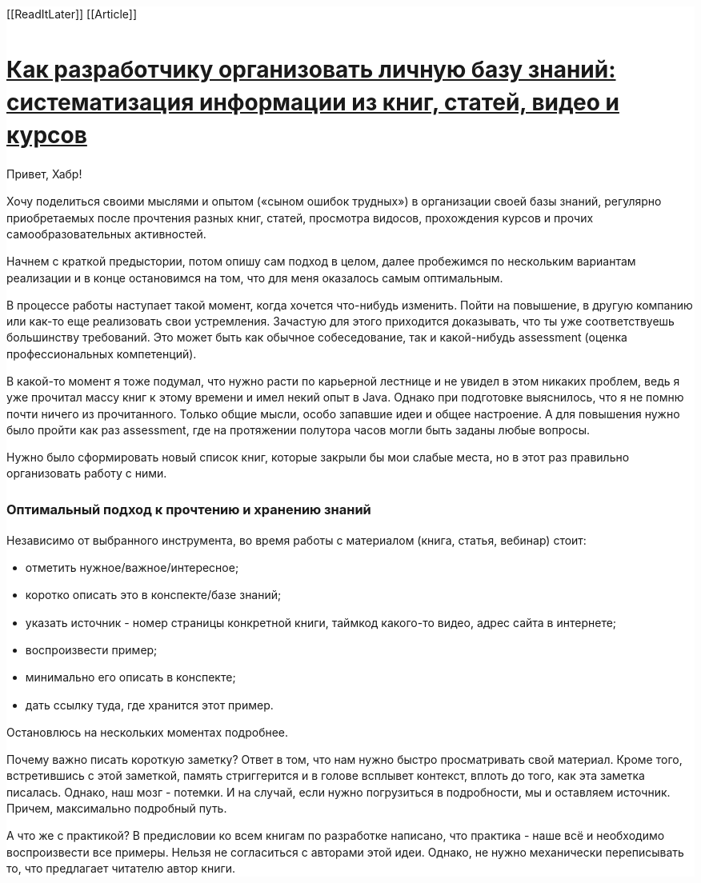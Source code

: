 [[ReadItLater]] [[Article]]

# [Как разработчику организовать личную базу знаний: систематизация информации из книг, статей, видео и курсов](https://habr.com/ru/companies/lanit/articles/793444/?code=a3cd0c6b17fd545c7fe12431f7e02eb8&state=QQ9B4o1PVqWGdD8Li6khEx8Y&hl=ru)

Привет, Хабр!

Хочу поделиться своими мыслями и опытом («сыном ошибок трудных») в организации своей базы знаний, регулярно приобретаемых после прочтения разных книг, статей, просмотра видосов, прохождения курсов и прочих самообразовательных активностей.

Начнем с краткой предыстории, потом опишу сам подход в целом, далее пробежимся по нескольким вариантам реализации и в конце остановимся на том, что для меня оказалось самым оптимальным. 

В процессе работы наступает такой момент, когда хочется что-нибудь изменить. Пойти на повышение, в другую компанию или как-то еще реализовать свои устремления. Зачастую для этого приходится доказывать, что ты уже соответствуешь большинству требований. Это может быть как обычное собеседование, так и какой-нибудь assessment (оценка профессиональных компетенций).

В какой-то момент я тоже подумал, что нужно расти по карьерной лестнице и не увидел в этом никаких проблем, ведь я уже прочитал массу книг к этому времени и имел некий опыт в Java. Однако при подготовке выяснилось, что я не помню почти ничего из прочитанного. Только общие мысли, особо запавшие идеи и общее настроение. А для повышения нужно было пройти как раз assessment, где на протяжении полутора часов могли быть заданы любые вопросы.

Нужно было сформировать новый список книг, которые закрыли бы мои слабые места, но в этот раз правильно организовать работу с ними.

### Оптимальный подход к прочтению и хранению знаний

Независимо от выбранного инструмента, во время работы с материалом (книга, статья, вебинар) стоит:

-   отметить нужное/важное/интересное;
    
-   коротко описать это в конспекте/базе знаний;
    
-   указать источник - номер страницы конкретной книги, таймкод какого-то видео, адрес сайта в интернете;
    
-   воспроизвести пример;
    
-   минимально его описать в конспекте;
    
-   дать ссылку туда, где хранится этот пример.
    

Остановлюсь на нескольких моментах подробнее.

Почему важно писать короткую заметку? Ответ в том, что нам нужно быстро просматривать свой материал. Кроме того, встретившись с этой заметкой, память стриггерится и в голове всплывет контекст, вплоть до того, как эта заметка писалась. Однако, наш мозг - потемки. И на случай, если нужно погрузиться в подробности, мы и оставляем источник. Причем, максимально подробный путь.

А что же с практикой? В предисловии ко всем книгам по разработке написано, что практика - наше всё и необходимо воспроизвести все примеры. Нельзя не согласиться с авторами этой идеи. Однако, не нужно механически переписывать то, что предлагает читателю автор книги.
